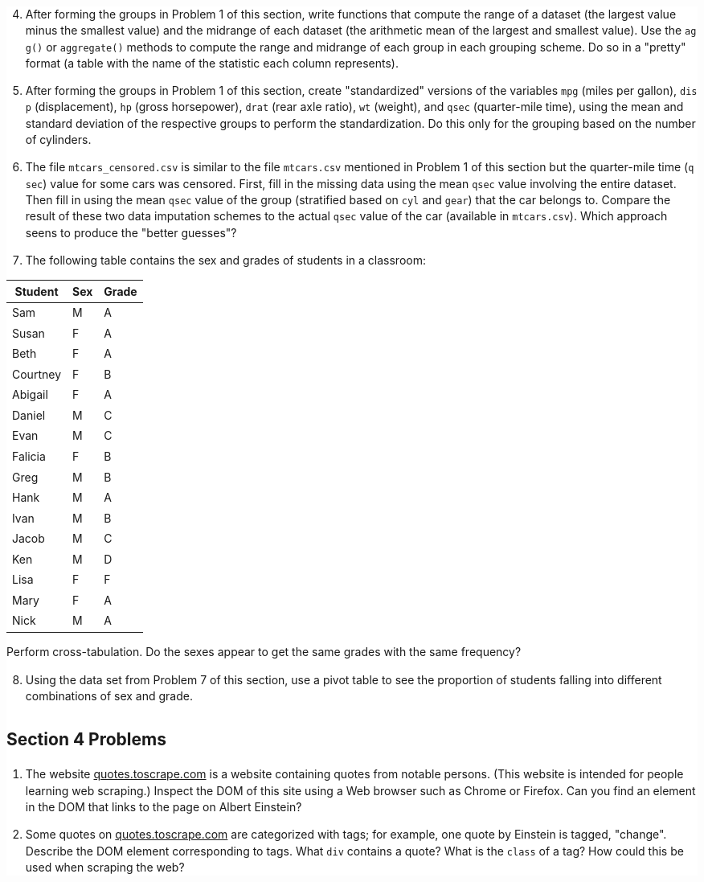 4. After forming the groups in Problem 1 of this section, write functions that compute the range of a dataset (the largest value minus the smallest value) and the midrange of each dataset (the arithmetic mean of the largest and smallest value). Use the `agg()` or `aggregate()` methods to compute the range and midrange of each group in each grouping scheme. Do so in a "pretty" format (a table with the name of the statistic each column represents).

5. After forming the groups in Problem 1 of this section, create "standardized" versions of the variables `mpg` (miles per gallon), `disp` (displacement), `hp` (gross horsepower), `drat` (rear axle ratio), `wt` (weight), and `qsec` (quarter-mile time), using the mean and standard deviation of the respective groups to perform the standardization. Do this only for the grouping based on the number of cylinders.

6. The file `mtcars_censored.csv` is similar to the file `mtcars.csv` mentioned in Problem 1 of this section but the quarter-mile time (`qsec`) value for some cars was censored. First, fill in the missing data using the mean `qsec` value involving the entire dataset. Then fill in using the mean `qsec` value of the group (stratified based on `cyl` and `gear`) that the car belongs to. Compare the result of these two data imputation schemes to the actual `qsec` value of the car (available in `mtcars.csv`). Which approach seens to produce the "better guesses"?

7. The following table contains the sex and grades of students in a classroom:

Student  | Sex | Grade
---------|-----|-------
Sam      |  M  |   A
Susan    |  F  |   A
Beth     |  F  |   A
Courtney |  F  |   B
Abigail  |  F  |   A
Daniel   |  M  |   C
Evan     |  M  |   C
Falicia  |  F  |   B
Greg     |  M  |   B
Hank     |  M  |   A
Ivan     |  M  |   B
Jacob    |  M  |   C
Ken      |  M  |   D
Lisa     |  F  |   F
Mary     |  F  |   A
Nick     |  M  |   A

Perform cross-tabulation. Do the sexes appear to get the same grades with the same frequency?

8. Using the data set from Problem 7 of this section, use a pivot table to see the proportion of students falling into different combinations of sex and grade.

## Section 4 Problems

1. The website [quotes.toscrape.com](http://quotes.toscrape.com/) is a website containing quotes from notable persons. (This website is intended for people learning web scraping.) Inspect the DOM of this site using a Web browser such as Chrome or Firefox. Can you find an element in the DOM that links to the page on Albert Einstein?

2. Some quotes on [quotes.toscrape.com](http://quotes.toscrape.com/) are categorized with tags; for example, one quote by Einstein is tagged, "change". Describe the DOM element corresponding to tags. What `div` contains a quote? What is the `class` of a tag? How could this be used when scraping the web?
